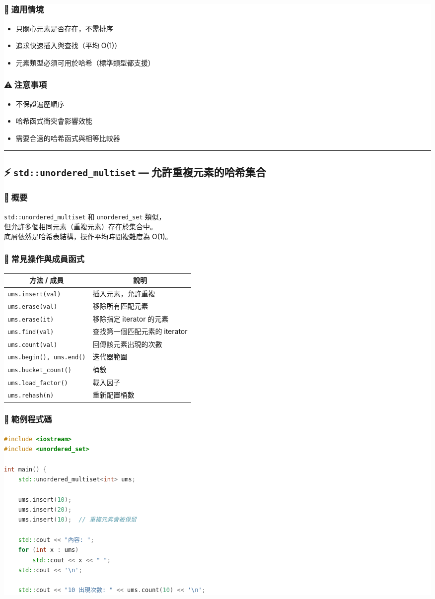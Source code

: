 ### 🚀 適用情境

- 只關心元素是否存在，不需排序
    
- 追求快速插入與查找（平均 O(1)）
    
- 元素類型必須可用於哈希（標準類型都支援）
    

### ⚠️ 注意事項

- 不保證遍歷順序
    
- 哈希函式衝突會影響效能
    
- 需要合適的哈希函式與相等比較器

	
---
## ⚡ `std::unordered_multiset` — 允許重複元素的哈希集合

### 📘 概要

`std::unordered_multiset` 和 `unordered_set` 類似，  
但允許多個相同元素（重複元素）存在於集合中。  
底層依然是哈希表結構，操作平均時間複雜度為 O(1)。

### 🔧 常見操作與成員函式

|方法 / 成員|說明|
|---|---|
|`ums.insert(val)`|插入元素，允許重複|
|`ums.erase(val)`|移除所有匹配元素|
|`ums.erase(it)`|移除指定 iterator 的元素|
|`ums.find(val)`|查找第一個匹配元素的 iterator|
|`ums.count(val)`|回傳該元素出現的次數|
|`ums.begin(), ums.end()`|迭代器範圍|
|`ums.bucket_count()`|桶數|
|`ums.load_factor()`|載入因子|
|`ums.rehash(n)`|重新配置桶數|

### 📌 範例程式碼

```cpp
#include <iostream>
#include <unordered_set>

int main() {
    std::unordered_multiset<int> ums;

    ums.insert(10);
    ums.insert(20);
    ums.insert(10);  // 重複元素會被保留

    std::cout << "內容: ";
    for (int x : ums)
        std::cout << x << " ";
    std::cout << '\n';

    std::cout << "10 出現次數: " << ums.count(10) << '\n';
```